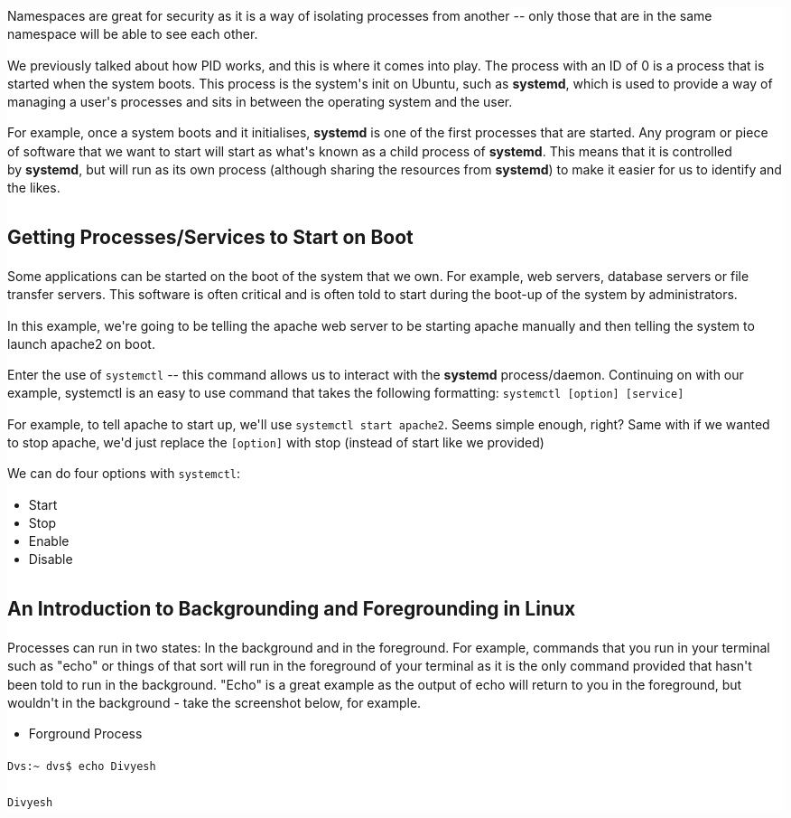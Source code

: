 Namespaces are great for security as it is a way of isolating processes from another -- only those that are in the same namespace will be able to see each other.

We previously talked about how PID works, and this is where it comes into play. The process with an ID of 0 is a process that is started when the system boots. This process is the system's init on Ubuntu, such as **systemd**, which is used to provide a way of managing a user's processes and sits in between the operating system and the user. 

For example, once a system boots and it initialises, **systemd** is one of the first processes that are started. Any program or piece of software that we want to start will start as what's known as a child process of **systemd**. This means that it is controlled by **systemd**, but will run as its own process (although sharing the resources from **systemd**) to make it easier for us to identify and the likes.

## **Getting Processes/Services to Start on Boot**

Some applications can be started on the boot of the system that we own. For example, web servers, database servers or file transfer servers. This software is often critical and is often told to start during the boot-up of the system by administrators.

In this example, we're going to be telling the apache web server to be starting apache manually and then telling the system to launch apache2 on boot.

Enter the use of `systemctl` -- this command allows us to interact with the **systemd** process/daemon. Continuing on with our example, systemctl is an easy to use command that takes the following formatting: `systemctl [option] [service]`

For example, to tell apache to start up, we'll use `systemctl start apache2`. Seems simple enough, right? Same with if we wanted to stop apache, we'd just replace the `[option]` with stop (instead of start like we provided)

We can do four options with `systemctl`:

-   Start
-   Stop
-   Enable
-   Disable


## **An Introduction to Backgrounding and** **Foregrounding** **in Linux**

Processes can run in two states: In the background and in the foreground. For example, commands that you run in your terminal such as "echo" or things of that sort will run in the foreground of your terminal as it is the only command provided that hasn't been told to run in the background. "Echo" is a great example as the output of echo will return to you in the foreground, but wouldn't in the background - take the screenshot below, for example.

- Forground Process

``` bash
Dvs:~ dvs$ echo Divyesh

Divyesh
```
